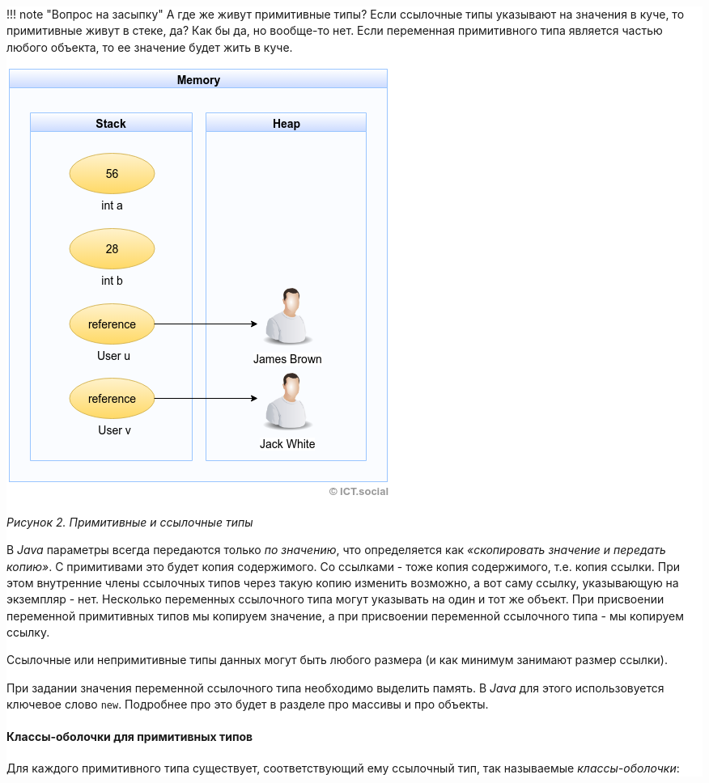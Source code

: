 !!! note "Вопрос на засыпку"
    А где же живут примитивные типы? Если ссылочные типы указывают на значения в куче, то примитивные живут в стеке, да? Как бы да, но вообще-то нет. Если переменная примитивного типа является частью любого объекта, то ее значение будет жить в куче.

![Рисунок 2. Ссылочные типы](../assets/images/ПБПОИ/shared/references2.png)

*Рисунок 2. Примитивные и ссылочные типы*

В *Java* параметры всегда передаются только *по значению*, что определяется как *«скопировать значение и передать копию»*. С примитивами это будет копия содержимого. Со ссылками - тоже копия содержимого, т.е. копия ссылки. При этом внутренние члены ссылочных типов через такую копию изменить возможно, а вот саму ссылку, указывающую на экземпляр - нет. Несколько переменных ссылочного типа могут указывать на один и тот же объект. При присвоении переменной примитивных типов мы копируем значение, а при присвоении переменной ссылочного типа - мы копируем ссылку.

Ссылочные или непримитивные типы данных могут быть любого размера (и как минимум занимают размер ссылки).

При задании значения переменной ссылочного типа необходимо выделить память. В *Java* для этого использовуется ключевое слово `new`. Подробнее про это будет в разделе про массивы и про объекты.

#### Классы-оболочки для примитивных типов

Для каждого примитивного типа существует, соответствующий ему ссылочный тип, так называемые *классы-оболочки*:
